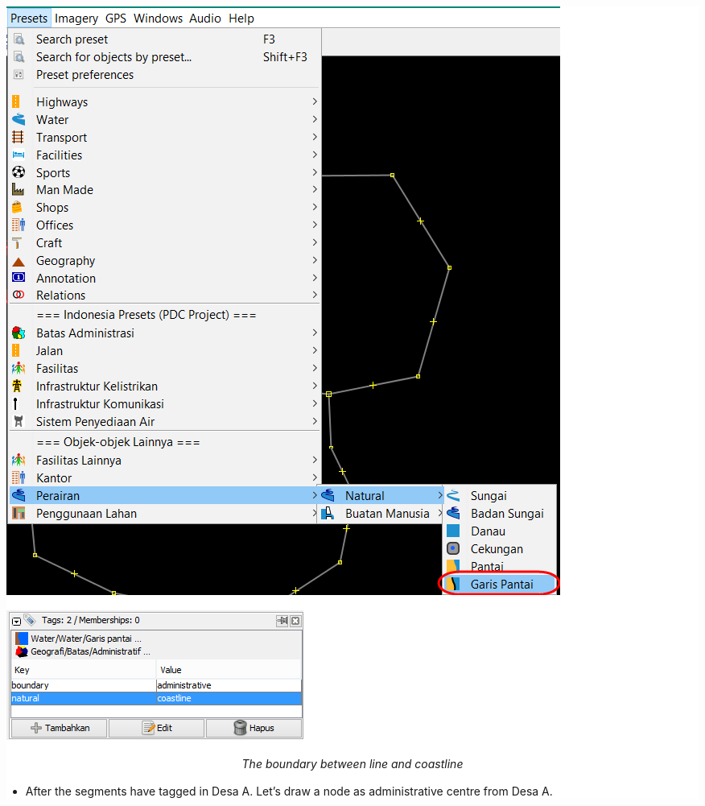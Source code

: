 ![](/en/images/03-JOSM/09-Pembuatan-Batas-Administrasi-dengan-JOSM/0923_presetsgarispantai.png)

![The boundary between line and coastline](/en/images/03-JOSM/09-Pembuatan-Batas-Administrasi-dengan-JOSM/0924_tagcoasline.png)
<p align="center"><i>The boundary between line and coastline</i></p>
        
*   After the segments have tagged in Desa A. Let’s draw a node as administrative centre from Desa A. 